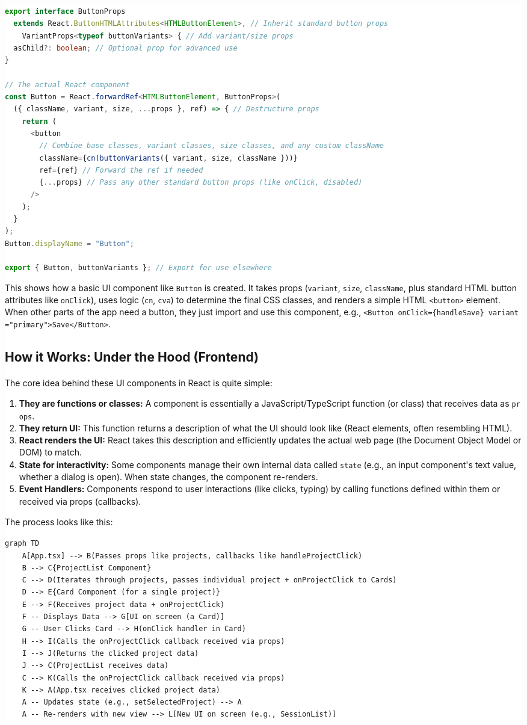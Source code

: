 ```typescript
export interface ButtonProps
  extends React.ButtonHTMLAttributes<HTMLButtonElement>, // Inherit standard button props
    VariantProps<typeof buttonVariants> { // Add variant/size props
  asChild?: boolean; // Optional prop for advanced use
}

// The actual React component
const Button = React.forwardRef<HTMLButtonElement, ButtonProps>(
  ({ className, variant, size, ...props }, ref) => { // Destructure props
    return (
      <button
        // Combine base classes, variant classes, size classes, and any custom className
        className={cn(buttonVariants({ variant, size, className }))} 
        ref={ref} // Forward the ref if needed
        {...props} // Pass any other standard button props (like onClick, disabled)
      />
    );
  }
);
Button.displayName = "Button";

export { Button, buttonVariants }; // Export for use elsewhere
```

This shows how a basic UI component like `Button` is created. It takes props (`variant`, `size`, `className`, plus standard HTML button attributes like `onClick`), uses logic (`cn`, `cva`) to determine the final CSS classes, and renders a simple HTML `<button>` element. When other parts of the app need a button, they just import and use this component, e.g., `<Button onClick={handleSave} variant="primary">Save</Button>`.

## How it Works: Under the Hood (Frontend)

The core idea behind these UI components in React is quite simple:

1.  **They are functions or classes:** A component is essentially a JavaScript/TypeScript function (or class) that receives data as `props`.
2.  **They return UI:** This function returns a description of what the UI should look like (React elements, often resembling HTML).
3.  **React renders the UI:** React takes this description and efficiently updates the actual web page (the Document Object Model or DOM) to match.
4.  **State for interactivity:** Some components manage their own internal data called `state` (e.g., an input component's text value, whether a dialog is open). When state changes, the component re-renders.
5.  **Event Handlers:** Components respond to user interactions (like clicks, typing) by calling functions defined within them or received via props (callbacks).

The process looks like this:

```mermaid
graph TD
    A[App.tsx] --> B(Passes props like projects, callbacks like handleProjectClick)
    B --> C{ProjectList Component}
    C --> D(Iterates through projects, passes individual project + onProjectClick to Cards)
    D --> E{Card Component (for a single project)}
    E --> F(Receives project data + onProjectClick)
    F -- Displays Data --> G[UI on screen (a Card)]
    G -- User Clicks Card --> H(onClick handler in Card)
    H --> I(Calls the onProjectClick callback received via props)
    I --> J(Returns the clicked project data)
    J --> C(ProjectList receives data)
    C --> K(Calls the onProjectClick callback received via props)
    K --> A(App.tsx receives clicked project data)
    A -- Updates state (e.g., setSelectedProject) --> A
    A -- Re-renders with new view --> L[New UI on screen (e.g., SessionList)]
```